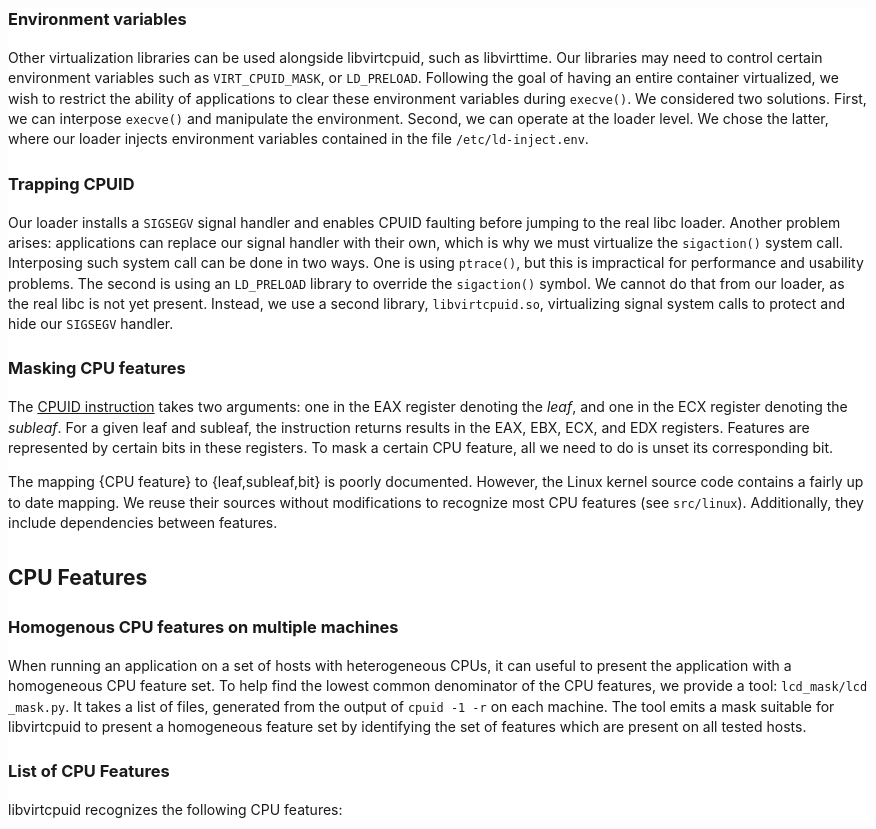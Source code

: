 
### Environment variables
Other virtualization libraries can be used alongside libvirtcpuid, such as
libvirttime. Our libraries may need to control certain environment variables
such as `VIRT_CPUID_MASK`, or `LD_PRELOAD`. Following the goal of having an
entire container virtualized, we wish to restrict the ability of applications
to clear these environment variables during `execve()`.
We considered two solutions. First, we can interpose `execve()` and manipulate
the environment. Second, we can operate at the loader level. We chose the
latter, where our loader injects environment variables contained in the file
`/etc/ld-inject.env`.

### Trapping CPUID
Our loader installs a `SIGSEGV` signal handler and enables CPUID faulting before
jumping to the real libc loader. Another problem arises: applications can
replace our signal handler with their own, which is why we must virtualize the
`sigaction()` system call. Interposing such system call can be done in two ways.
One is using `ptrace()`, but this is impractical for performance and usability
problems. The second is using an `LD_PRELOAD` library to override the
`sigaction()` symbol. We cannot do that from our loader, as the real libc is
not yet present. Instead, we use a second library, `libvirtcpuid.so`, virtualizing
signal system calls to protect and hide our `SIGSEGV` handler.

### Masking CPU features
The [CPUID instruction](https://en.wikipedia.org/wiki/CPUID) takes two
arguments: one in the EAX register denoting the _leaf_, and one in the ECX
register denoting the _subleaf_. For a given leaf and subleaf, the instruction
returns results in the EAX, EBX, ECX, and EDX registers. Features are
represented by certain bits in these registers. To mask a certain CPU feature,
all we need to do is unset its corresponding bit.

The mapping {CPU feature} to {leaf,subleaf,bit} is poorly documented. However, the
Linux kernel source code contains a fairly up to date mapping. We reuse their
sources without modifications to recognize most CPU features (see `src/linux`).
Additionally, they include dependencies between features.

## CPU Features

### Homogenous CPU features on multiple machines
When running an application on a set of hosts with heterogeneous CPUs, it can
useful to present the application with a homogeneous CPU feature set.
To help find the lowest common denominator of the CPU features, we provide a tool:
`lcd_mask/lcd_mask.py`. It takes a list of files, generated from the output of
`cpuid -1 -r` on each machine. The tool emits a mask suitable for
libvirtcpuid to present a homogeneous feature set by identifying the set of
features which are present on all tested hosts.

### List of CPU Features

libvirtcpuid recognizes the following CPU features:

